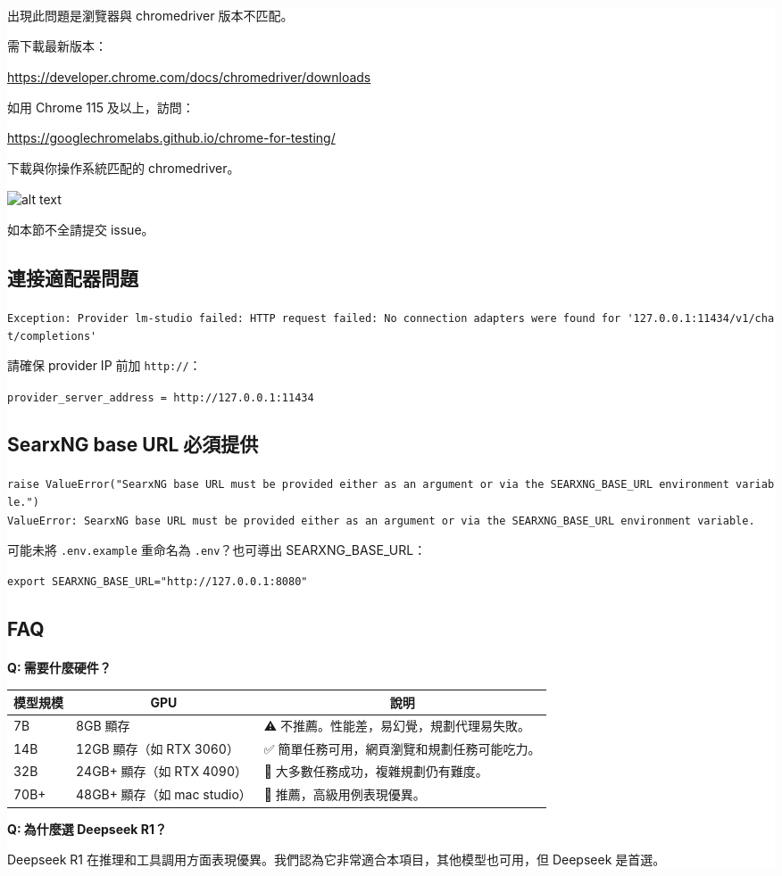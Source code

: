 出現此問題是瀏覽器與 chromedriver 版本不匹配。

需下載最新版本：

https://developer.chrome.com/docs/chromedriver/downloads

如用 Chrome 115 及以上，訪問：

https://googlechromelabs.github.io/chrome-for-testing/

下載與你操作系統匹配的 chromedriver。

![alt text](./media/chromedriver_readme.png)

如本節不全請提交 issue。

## 連接適配器問題

```
Exception: Provider lm-studio failed: HTTP request failed: No connection adapters were found for '127.0.0.1:11434/v1/chat/completions'
```

請確保 provider IP 前加 `http://`：

`provider_server_address = http://127.0.0.1:11434`

## SearxNG base URL 必須提供

```
raise ValueError("SearxNG base URL must be provided either as an argument or via the SEARXNG_BASE_URL environment variable.")
ValueError: SearxNG base URL must be provided either as an argument or via the SEARXNG_BASE_URL environment variable.
```

可能未將 `.env.example` 重命名為 `.env`？也可導出 SEARXNG_BASE_URL：

`export SEARXNG_BASE_URL="http://127.0.0.1:8080"`

## FAQ

**Q: 需要什麼硬件？**

| 模型規模 | GPU | 說明 |
|-----------|--------|----------------------------------------------------|
| 7B | 8GB 顯存 | ⚠️ 不推薦。性能差，易幻覺，規劃代理易失敗。 |
| 14B | 12GB 顯存（如 RTX 3060） | ✅ 簡單任務可用，網頁瀏覽和規劃任務可能吃力。|
| 32B | 24GB+ 顯存（如 RTX 4090） | 🚀 大多數任務成功，複雜規劃仍有難度。 |
| 70B+ | 48GB+ 顯存（如 mac studio） | 💪 推薦，高級用例表現優異。 |

**Q: 為什麼選 Deepseek R1？**

Deepseek R1 在推理和工具調用方面表現優異。我們認為它非常適合本項目，其他模型也可用，但 Deepseek 是首選。
